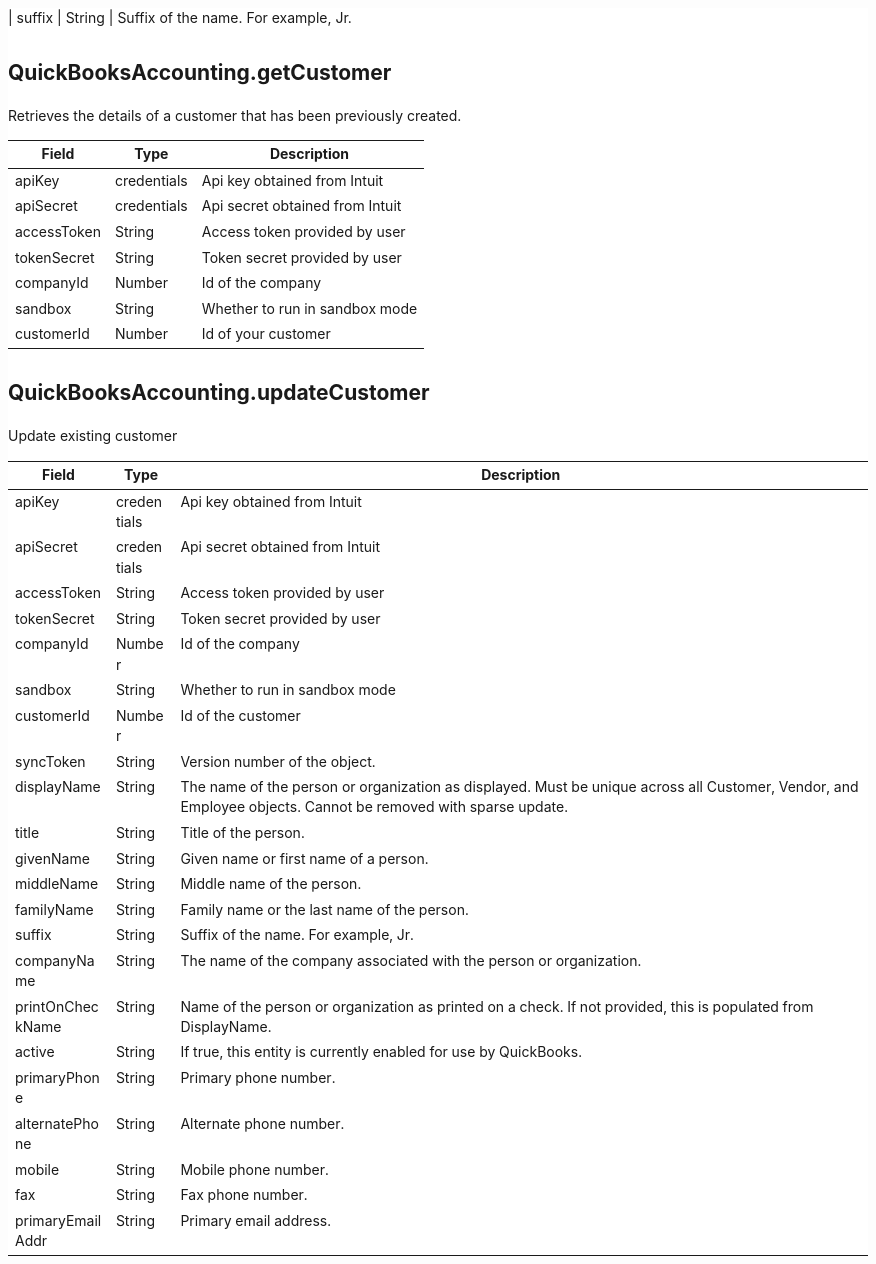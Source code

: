 | suffix     | String     | Suffix of the name. For example, Jr.

## QuickBooksAccounting.getCustomer
Retrieves the details of a customer that has been previously created.

| Field      | Type       | Description
|------------|------------|----------
| apiKey     | credentials| Api key obtained from Intuit
| apiSecret  | credentials| Api secret obtained from Intuit
| accessToken| String     | Access token provided by user
| tokenSecret| String     | Token secret provided by user
| companyId  | Number     | Id of the company
| sandbox    | String     | Whether to run in sandbox mode
| customerId | Number     | Id of your customer

## QuickBooksAccounting.updateCustomer
Update existing customer

| Field                  | Type       | Description
|------------------------|------------|----------
| apiKey                 | credentials| Api key obtained from Intuit
| apiSecret              | credentials| Api secret obtained from Intuit
| accessToken            | String     | Access token provided by user
| tokenSecret            | String     | Token secret provided by user
| companyId              | Number     | Id of the company
| sandbox                | String     | Whether to run in sandbox mode
| customerId             | Number     | Id of the customer
| syncToken              | String     | Version number of the object.
| displayName            | String     | The name of the person or organization as displayed. Must be unique across all Customer, Vendor, and Employee objects. Cannot be removed with sparse update. 
| title                  | String     | Title of the person.
| givenName              | String     | Given name or first name of a person.
| middleName             | String     | Middle name of the person.
| familyName             | String     | Family name or the last name of the person.
| suffix                 | String     | Suffix of the name. For example, Jr.
| companyName            | String     | The name of the company associated with the person or organization.
| printOnCheckName       | String     | Name of the person or organization as printed on a check. If not provided, this is populated from DisplayName. 
| active                 | String     | If true, this entity is currently enabled for use by QuickBooks.
| primaryPhone           | String     | Primary phone number.
| alternatePhone         | String     | Alternate phone number.
| mobile                 | String     | Mobile phone number.
| fax                    | String     | Fax phone number.
| primaryEmailAddr       | String     | Primary email address.